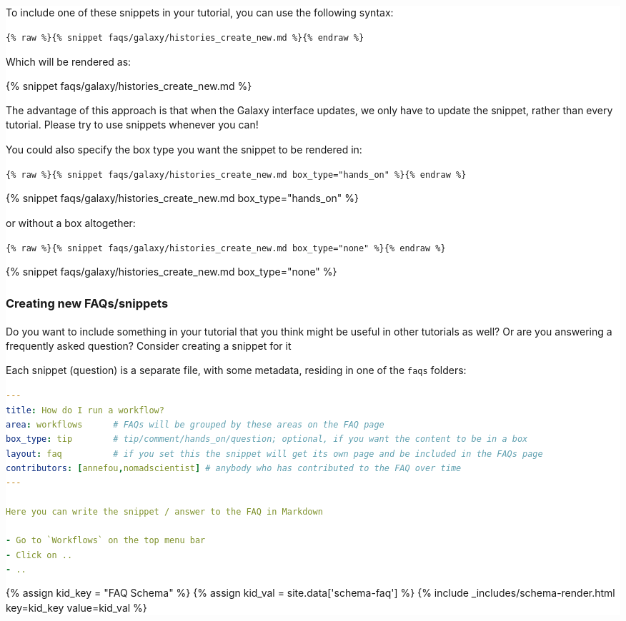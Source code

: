 To include one of these snippets in your tutorial, you can use the following syntax:

```
{% raw %}{% snippet faqs/galaxy/histories_create_new.md %}{% endraw %}
```

Which will be rendered as:

{% snippet faqs/galaxy/histories_create_new.md %}

The advantage of this approach is that when the Galaxy interface updates, we only have to update the snippet, rather than every tutorial. Please try to use snippets whenever you can!

You could also specify the box type you want the snippet to be rendered in:

```
{% raw %}{% snippet faqs/galaxy/histories_create_new.md box_type="hands_on" %}{% endraw %}
```

{% snippet faqs/galaxy/histories_create_new.md box_type="hands_on" %}

or without a box altogether:

```
{% raw %}{% snippet faqs/galaxy/histories_create_new.md box_type="none" %}{% endraw %}
```

{% snippet faqs/galaxy/histories_create_new.md box_type="none" %}



### Creating new FAQs/snippets

Do you want to include something in your tutorial that you think might be useful in other tutorials as well? Or are you answering a frequently asked question? Consider creating a snippet for it

Each snippet (question) is a separate file, with some metadata, residing in one of the `faqs` folders:

```yaml
---
title: How do I run a workflow?
area: workflows      # FAQs will be grouped by these areas on the FAQ page
box_type: tip        # tip/comment/hands_on/question; optional, if you want the content to be in a box
layout: faq          # if you set this the snippet will get its own page and be included in the FAQs page
contributors: [annefou,nomadscientist] # anybody who has contributed to the FAQ over time
---

Here you can write the snippet / answer to the FAQ in Markdown

- Go to `Workflows` on the top menu bar
- Click on ..
- ..

```

{% assign kid_key = "FAQ Schema" %}
{% assign kid_val = site.data['schema-faq'] %}
{% include _includes/schema-render.html key=kid_key value=kid_val %}


[^test]: The wikipedia definition of a footnote is: "A note is a string of text placed at the bottom of a page in a book or document or at the end of a chapter, volume or the whole text. The note can provide an author's comments on the main text or citations of a reference work in support of the text. Footnotes are notes at the foot of the page while endnotes are collected under a separate heading at the end of a chapter, volume, or entire work. Unlike footnotes, endnotes have the advantage of not affecting the layout of the main text, but may cause inconvenience to readers who have to move back and forth between the main text and the endnotes."
[^pyonly]: Not entirely true, other kernels are supported, see their [demo repo](https://github.com/jupyterlite/demo), but e.g. the SQLite kernel comes with severe restrictions like no downloading databases or connecting to ones online.